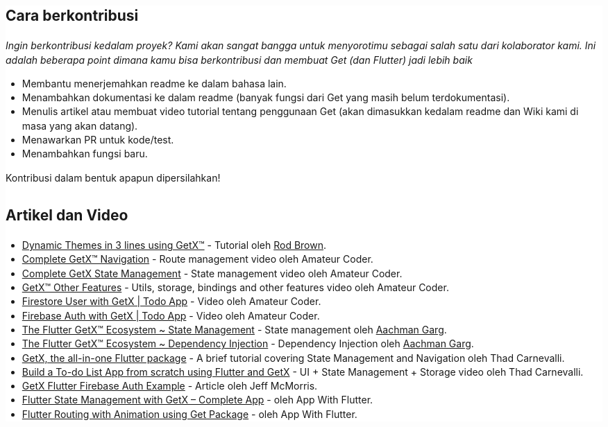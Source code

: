 ## Cara berkontribusi

_Ingin berkontribusi kedalam proyek? Kami akan sangat bangga untuk menyorotimu sebagai salah satu dari kolaborator kami. Ini adalah beberapa point dimana kamu bisa berkontribusi dan membuat Get (dan Flutter) jadi lebih baik_

- Membantu menerjemahkan readme ke dalam bahasa lain.
- Menambahkan dokumentasi ke dalam readme (banyak fungsi dari Get yang masih belum terdokumentasi).
- Menulis artikel atau membuat video tutorial tentang penggunaan Get (akan dimasukkan kedalam readme dan Wiki kami di masa yang akan datang).
- Menawarkan PR untuk kode/test.
- Menambahkan fungsi baru.

Kontribusi dalam bentuk apapun dipersilahkan!

## Artikel dan Video

- [Dynamic Themes in 3 lines using GetX™](https://medium.com/swlh/flutter-dynamic-themes-in-3-lines-c3b375f292e3) - Tutorial oleh [Rod Brown](https://github.com/RodBr).
- [Complete GetX™ Navigation](https://www.youtube.com/watch?v=RaqPIoJSTtI) - Route management video oleh Amateur Coder.
- [Complete GetX State Management](https://www.youtube.com/watch?v=CNpXbeI_slw) - State management video oleh Amateur Coder.
- [GetX™ Other Features](https://youtu.be/ttQtlX_Q0eU) - Utils, storage, bindings and other features video oleh Amateur Coder.
- [Firestore User with GetX | Todo App](https://www.youtube.com/watch?v=BiV0DcXgk58) - Video oleh Amateur Coder.
- [Firebase Auth with GetX | Todo App](https://www.youtube.com/watch?v=-H-T_BSgfOE) - Video oleh Amateur Coder.
- [The Flutter GetX™ Ecosystem ~ State Management](https://medium.com/flutter-community/the-flutter-getx-ecosystem-state-management-881c7235511d) - State management oleh [Aachman Garg](https://github.com/imaachman).
- [The Flutter GetX™ Ecosystem ~ Dependency Injection](https://medium.com/flutter-community/the-flutter-getx-ecosystem-dependency-injection-8e763d0ec6b9) - Dependency Injection oleh [Aachman Garg](https://github.com/imaachman).
- [GetX, the all-in-one Flutter package](https://www.youtube.com/watch?v=IYQgtu9TM74) - A brief tutorial covering State Management and Navigation oleh Thad Carnevalli.
- [Build a To-do List App from scratch using Flutter and GetX](https://www.youtube.com/watch?v=EcnqFasHf18) - UI + State Management + Storage video oleh Thad Carnevalli.
- [GetX Flutter Firebase Auth Example](https://medium.com/@jeffmcmorris/getx-flutter-firebase-auth-example-b383c1dd1de2) - Article oleh Jeff McMorris.
- [Flutter State Management with GetX – Complete App](https://www.appwithflutter.com/flutter-state-management-with-getx/) - oleh App With Flutter.
- [Flutter Routing with Animation using Get Package](https://www.appwithflutter.com/flutter-routing-using-get-package/) - oleh App With Flutter.
